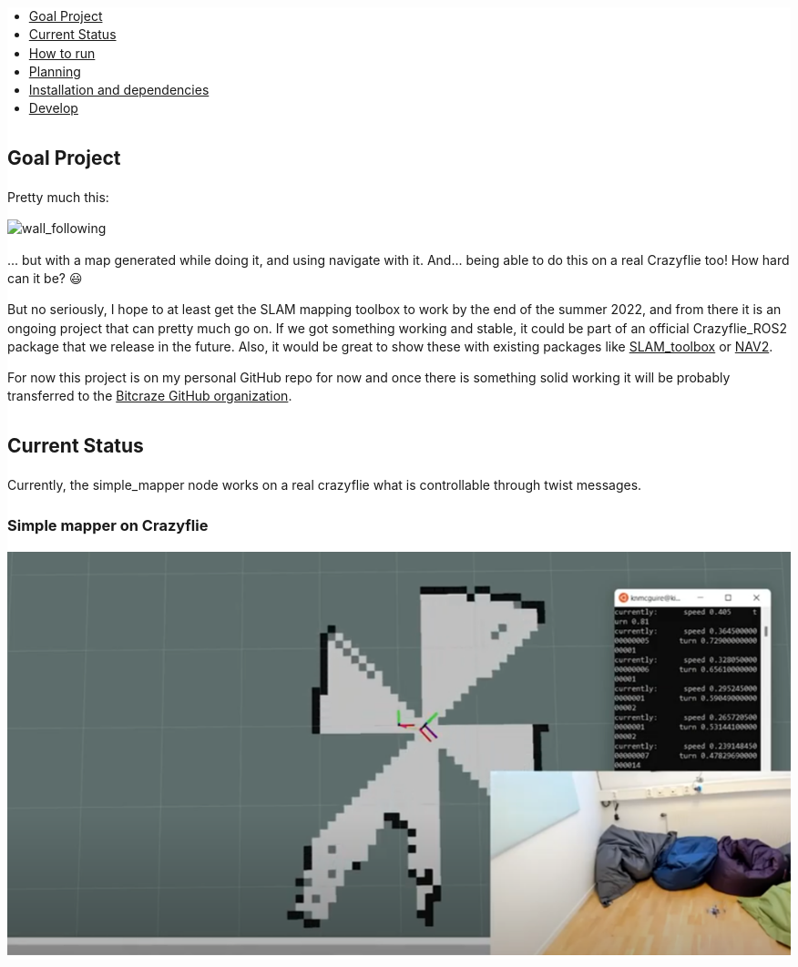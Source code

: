 - [Goal Project](#goal-project)
- [Current Status](#current-status)
- [How to run](#how-to-run)
- [Planning](#planning)
- [Installation and dependencies](#installation-and-dependencies)
- [Develop](#develop)

## Goal Project

Pretty much this:

![wall_following](docs/resources/wallfollowing_webots.gif)

... but with a map generated while doing it, and using navigate with it. And... being able to do this on a real
Crazyflie too! How hard can it be? 😃

But no seriously, I hope to at least get the SLAM mapping toolbox to work by the end of the summer 2022, and from there
it is an ongoing project that can pretty much go on. If we got something working and stable, it could be part of an
official Crazyflie_ROS2 package that we release in the future. Also, it would be great to show these with existing
packages like [SLAM_toolbox](https://github.com/SteveMacenski/slam_toolbox)
or [NAV2](https://github.com/ros-planning/navigation2).

For now this project is on my personal GitHub repo for now and once there is something solid working it will be probably
transferred to the [Bitcraze GitHub organization](https://github.com/bitcraze/).

## Current Status

Currently, the simple_mapper node works on a real crazyflie what is controllable through twist messages.

### Simple mapper on Crazyflie

[![video](docs/resources/video_screenshot.png)](https://youtu.be/_naBMmCv868)
